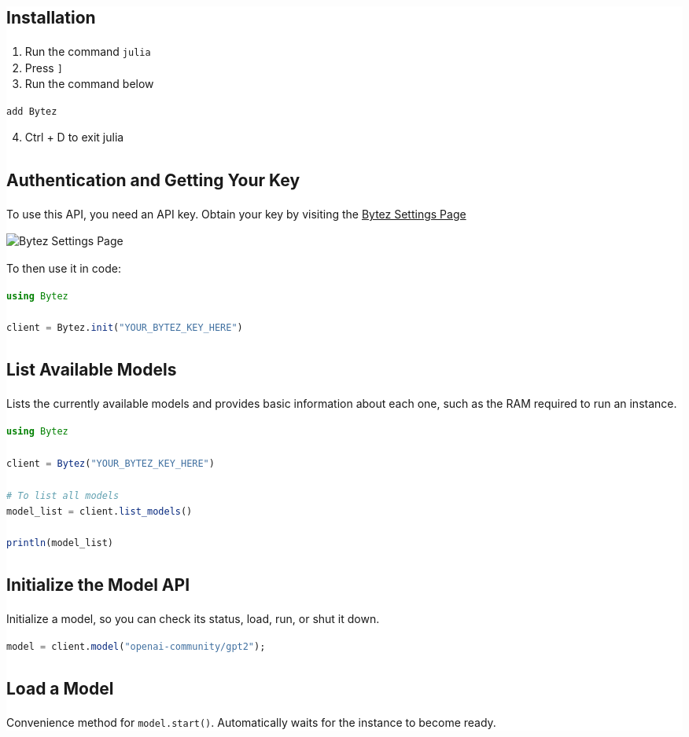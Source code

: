 ## Installation

1. Run the command `julia`
2. Press `]`
3. Run the command below

```bash
add Bytez
```

4. Ctrl + D to exit julia

## Authentication and Getting Your Key

To use this API, you need an API key. Obtain your key by visiting the [Bytez Settings Page](https://bytez.com/settings)

![Bytez Settings Page](https://github.com/user-attachments/assets/884b92b1-021a-4aa4-a150-312ae89f80d0)

To then use it in code:

```jl
using Bytez

client = Bytez.init("YOUR_BYTEZ_KEY_HERE")
```

## List Available Models

Lists the currently available models and provides basic information about each one, such as the RAM required to run an instance.

```jl
using Bytez

client = Bytez("YOUR_BYTEZ_KEY_HERE")

# To list all models
model_list = client.list_models()

println(model_list)
```

## Initialize the Model API

Initialize a model, so you can check its status, load, run, or shut it down.

```jl
model = client.model("openai-community/gpt2");
```

## Load a Model

Convenience method for `model.start()`. Automatically waits for the instance to become ready.
